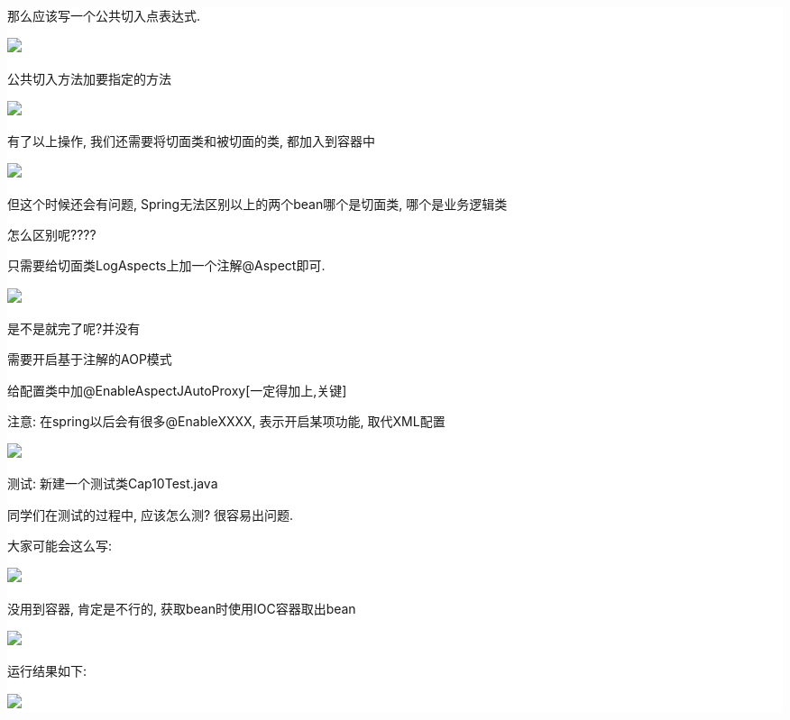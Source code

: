 那么应该写一个公共切入点表达式.

![](http://ww3.sinaimg.cn/large/006tNc79ly1g4jem6esb6j30fu0bz0vc.jpg)
 

公共切入方法加要指定的方法

![](http://ww2.sinaimg.cn/large/006tNc79ly1g4jemkfqkxj30ny0i2q9s.jpg)
 

 

有了以上操作, 我们还需要将切面类和被切面的类, 都加入到容器中

![](http://ww2.sinaimg.cn/large/006tNc79ly1g4jemk770bj30cs0acmyp.jpg)
 

但这个时候还会有问题, Spring无法区别以上的两个bean哪个是切面类, 哪个是业务逻辑类

怎么区别呢????

只需要给切面类LogAspects上加一个注解@Aspect即可.

![](http://ww1.sinaimg.cn/large/006tNc79ly1g4jemjsrztj30ny05mq45.jpg)
 

是不是就完了呢?并没有

需要开启基于注解的AOP模式

给配置类中加@EnableAspectJAutoProxy[一定得加上,关键]

注意: 在spring以后会有很多@EnableXXXX, 表示开启某项功能, 取代XML配置

![](http://ww3.sinaimg.cn/large/006tNc79ly1g4jemzkb51j30cd09s75r.jpg)
 

测试: 新建一个测试类Cap10Test.java

同学们在测试的过程中, 应该怎么测? 很容易出问题.

大家可能会这么写:

![](http://ww3.sinaimg.cn/large/006tNc79ly1g4jemzgs9tj30fg04qwfe.jpg)

没用到容器, 肯定是不行的, 获取bean时使用IOC容器取出bean

![](http://ww2.sinaimg.cn/large/006tNc79ly1g4jemzcytjj30gs05hgmq.jpg)

 运行结果如下:

![](http://ww2.sinaimg.cn/large/006tNc79ly1g4jenbhojxj309d07n0tq.jpg)
